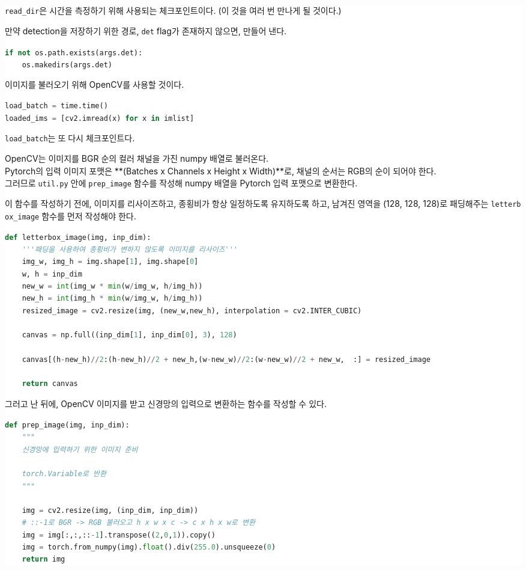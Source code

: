 `read_dir`은 시간을 측정하기 위해 사용되는 체크포인트이다. (이 것을 여러 번 만나게 될 것이다.)  

만약 detection을 저장하기 위한 경로, `det` flag가 존재하지 않으면, 만들어 낸다.

```python
if not os.path.exists(args.det):
    os.makedirs(args.det)
```

이미지를 불러오기 위해 OpenCV를 사용할 것이다.

```python
load_batch = time.time()
loaded_ims = [cv2.imread(x) for x in imlist]
```

`load_batch`는 또 다시 체크포인트다.

OpenCV는 이미지를 BGR 순의 컬러 채널을 가진 numpy 배열로 불러온다.  
Pytorch의 입력 이미지 포맷은 **(Batches x Channels x Height x Width)**로, 채널의 순서는 RGB의 순이 되어야 한다.  
그러므로 `util.py` 안에 `prep_image` 함수를 작성해 numpy 배열을 Pytorch 입력 포맷으로 변환한다.  

이 함수를 작성하기 전에, 이미지를 리사이즈하고, 종횡비가 항상 일정하도록 유지하도록 하고, 남겨진 영역을 (128, 128, 128)로 패딩해주는 `letterbox_image` 함수를 먼저 작성해야 한다.

```python
def letterbox_image(img, inp_dim):
    '''패딩을 사용하여 종횡비가 변하지 않도록 이미지를 리사이즈'''
    img_w, img_h = img.shape[1], img.shape[0]
    w, h = inp_dim
    new_w = int(img_w * min(w/img_w, h/img_h))
    new_h = int(img_h * min(w/img_w, h/img_h))
    resized_image = cv2.resize(img, (new_w,new_h), interpolation = cv2.INTER_CUBIC)
    
    canvas = np.full((inp_dim[1], inp_dim[0], 3), 128)

    canvas[(h-new_h)//2:(h-new_h)//2 + new_h,(w-new_w)//2:(w-new_w)//2 + new_w,  :] = resized_image
    
    return canvas
```

그러고 난 뒤에, OpenCV 이미지를 받고 신경망의 입력으로 변환하는 함수를 작성할 수 있다.

```python
def prep_image(img, inp_dim):
    """
    신경망에 입력하기 위한 이미지 준비 
    
    torch.Variable로 반환
    """

    img = cv2.resize(img, (inp_dim, inp_dim))
    # ::-1로 BGR -> RGB 불러오고 h x w x c -> c x h x w로 변환
    img = img[:,:,::-1].transpose((2,0,1)).copy()
    img = torch.from_numpy(img).float().div(255.0).unsqueeze(0)
    return img
```
